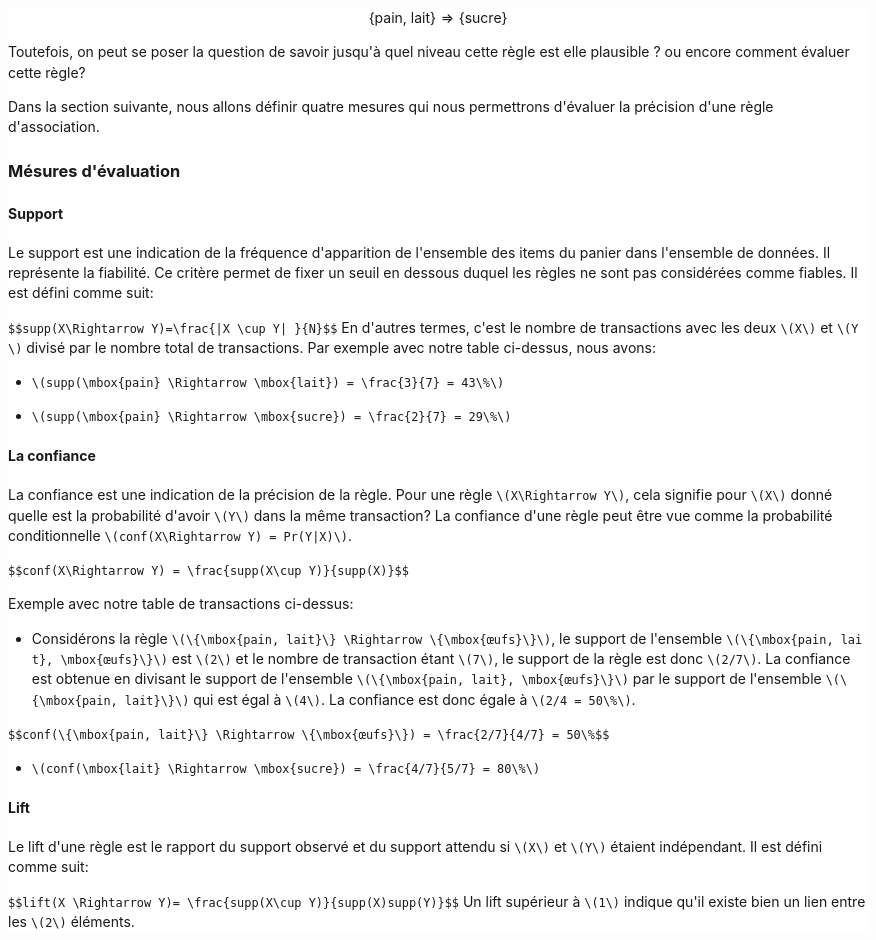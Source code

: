 $$\{\mbox{pain, lait}\} \Rightarrow \{\mbox{sucre}\} $$

Toutefois, on peut se poser la question de savoir jusqu'à quel niveau
cette règle est elle plausible ? ou encore comment évaluer cette règle?

Dans la section suivante, nous allons définir quatre mesures qui nous
permettrons d'évaluer la précision d'une règle d'association.

### Mésures d'évaluation

#### Support

Le support est une indication de la fréquence d'apparition de l'ensemble
des items du panier dans l'ensemble de données. Il représente la
fiabilité. Ce critère permet de fixer un seuil en dessous duquel les
règles ne sont pas considérées comme fiables. Il est défini comme suit:

`$$supp(X\Rightarrow Y)=\frac{|X \cup Y| }{N}$$` En d'autres termes, c'est
le nombre de transactions avec les deux `\(X\)` et `\(Y\)` divisé par le nombre
total de transactions. Par exemple avec notre table ci-dessus, nous
avons:

-   `\(supp(\mbox{pain} \Rightarrow \mbox{lait}) = \frac{3}{7} = 43\%\)`

-   `\(supp(\mbox{pain} \Rightarrow \mbox{sucre}) = \frac{2}{7} = 29\%\)`

#### La confiance

La confiance est une indication de la précision de la règle. Pour une
règle `\(X\Rightarrow Y\)`, cela signifie pour `\(X\)` donné quelle est la
probabilité d'avoir `\(Y\)` dans la même transaction? La confiance d'une
règle peut être vue comme la probabilité conditionnelle
`\(conf(X\Rightarrow Y) = Pr(Y|X)\)`.

`$$conf(X\Rightarrow Y) = \frac{supp(X\cup Y)}{supp(X)}$$`

Exemple avec notre table de transactions ci-dessus:

-   Considérons la règle
    `\(\{\mbox{pain, lait}\} \Rightarrow \{\mbox{œufs}\}\)`, le support de
    l'ensemble `\(\{\mbox{pain, lait}, \mbox{œufs}\}\)` est `\(2\)` et le nombre
    de transaction étant `\(7\)`, le support de la règle est donc `\(2/7\)`. La
    confiance est obtenue en divisant le support de l'ensemble
    `\(\{\mbox{pain, lait}, \mbox{œufs}\}\)` par le support de l'ensemble
    `\(\{\mbox{pain, lait}\}\)` qui est égal à `\(4\)`. La confiance est donc
    égale à `\(2/4 = 50\%\)`.

`$$conf(\{\mbox{pain, lait}\} \Rightarrow \{\mbox{œufs}\}) = \frac{2/7}{4/7} = 50\%$$`

-   `\(conf(\mbox{lait} \Rightarrow \mbox{sucre}) = \frac{4/7}{5/7} = 80\%\)`

#### Lift

Le lift d'une règle est le rapport du support observé et du support
attendu si `\(X\)` et `\(Y\)` étaient indépendant. Il est défini comme suit:

`$$lift(X \Rightarrow Y)= \frac{supp(X\cup Y)}{supp(X)supp(Y)}$$` Un lift
supérieur à `\(1\)` indique qu'il existe bien un lien entre les `\(2\)`
éléments.
